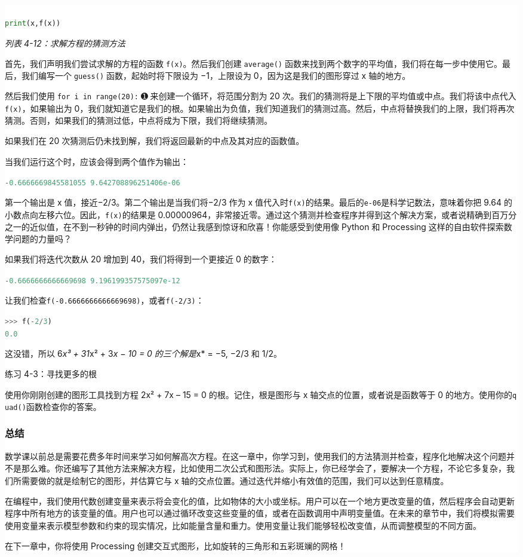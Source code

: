 ```py

print(x,f(x))
```

*列表 4-12：求解方程的猜测方法*

首先，我们声明我们尝试求解的方程的函数 `f(x)`。然后我们创建 `average()` 函数来找到两个数字的平均值，我们将在每一步中使用它。最后，我们编写一个 `guess()` 函数，起始时将下限设为 −1，上限设为 0，因为这是我们的图形穿过 x 轴的地方。

然后我们使用 `for i in range(20):` ➊ 来创建一个循环，将范围分割为 20 次。我们的猜测将是上下限的平均值或中点。我们将该中点代入 `f(x)`，如果输出为 0，我们就知道它是我们的根。如果输出为负值，我们知道我们的猜测过高。然后，中点将替换我们的上限，我们将再次猜测。否则，如果我们的猜测过低，中点将成为下限，我们将继续猜测。

如果我们在 20 次猜测后仍未找到解，我们将返回最新的中点及其对应的函数值。

当我们运行这个时，应该会得到两个值作为输出：

```py
-0.6666669845581055 9.642708896251406e-06
```

第一个输出是 x 值，接近−2/3。第二个输出是当我们将−2/3 作为 x 值代入时`f(x)`的结果。最后的`e-06`是科学记数法，意味着你把 9.64 的小数点向左移六位。因此，`f(x)`的结果是 0.00000964，非常接近零。通过这个猜测并检查程序并得到这个解决方案，或者说精确到百万分之一的近似值，在不到一秒钟的时间内弹出，仍然让我感到惊讶和欣喜！你能感受到使用像 Python 和 Processing 这样的自由软件探索数学问题的力量吗？

如果我们将迭代次数从 20 增加到 40，我们将得到一个更接近 0 的数字：

```py
-0.6666666666669698 9.196199357575097e-12
```

让我们检查`f(-0.6666666666669698)`，或者`f(-2/3)`：

```py
>>> f(-2/3)
0.0
```

这没错，所以 6*x³ + 31*x² + 3*x − 10 = 0 的三个解是*x* = −5, −2/3 和 1/2。

练习 4-3：寻找更多的根

使用你刚刚创建的图形工具找到方程 2x² + 7x – 15 = 0 的根。记住，根是图形与 x 轴交点的位置，或者说是函数等于 0 的地方。使用你的`quad()`函数检查你的答案。

### 总结

数学课以前总是需要花费多年时间来学习如何解高次方程。在这一章中，你学习到，使用我们的方法猜测并检查，程序化地解决这个问题并不是那么难。你还编写了其他方法来解决方程，比如使用二次公式和图形法。实际上，你已经学会了，要解决一个方程，不论它多复杂，我们所需要做的就是绘制它的图形，并估算它与 x 轴的交点位置。通过迭代并缩小有效值的范围，我们可以达到任意精度。

在编程中，我们使用代数创建变量来表示将会变化的值，比如物体的大小或坐标。用户可以在一个地方更改变量的值，然后程序会自动更新程序中所有地方的该变量的值。用户也可以通过循环改变这些变量的值，或者在函数调用中声明变量值。在未来的章节中，我们将模拟需要使用变量来表示模型参数和约束的现实情况，比如能量含量和重力。使用变量让我们能够轻松改变值，从而调整模型的不同方面。

在下一章中，你将使用 Processing 创建交互式图形，比如旋转的三角形和五彩斑斓的网格！

